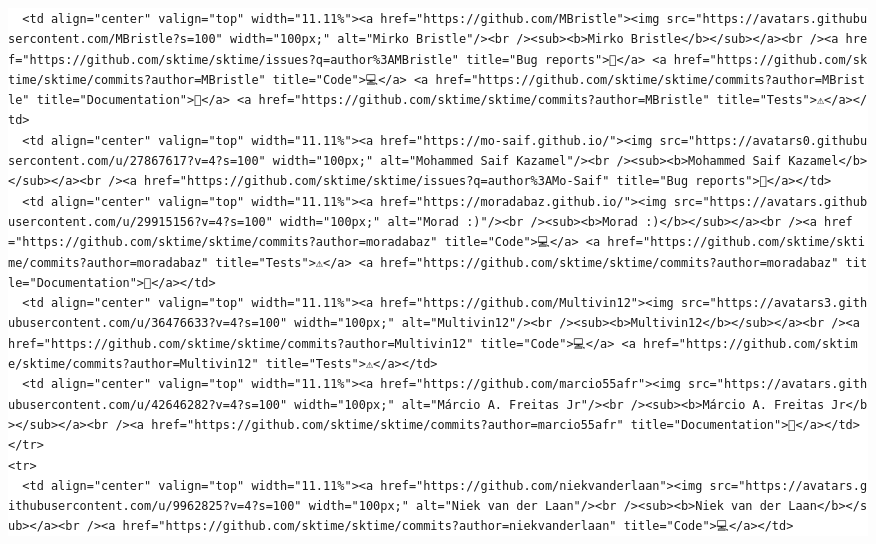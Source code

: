       <td align="center" valign="top" width="11.11%"><a href="https://github.com/MBristle"><img src="https://avatars.githubusercontent.com/MBristle?s=100" width="100px;" alt="Mirko Bristle"/><br /><sub><b>Mirko Bristle</b></sub></a><br /><a href="https://github.com/sktime/sktime/issues?q=author%3AMBristle" title="Bug reports">🐛</a> <a href="https://github.com/sktime/sktime/commits?author=MBristle" title="Code">💻</a> <a href="https://github.com/sktime/sktime/commits?author=MBristle" title="Documentation">📖</a> <a href="https://github.com/sktime/sktime/commits?author=MBristle" title="Tests">⚠️</a></td>
      <td align="center" valign="top" width="11.11%"><a href="https://mo-saif.github.io/"><img src="https://avatars0.githubusercontent.com/u/27867617?v=4?s=100" width="100px;" alt="Mohammed Saif Kazamel"/><br /><sub><b>Mohammed Saif Kazamel</b></sub></a><br /><a href="https://github.com/sktime/sktime/issues?q=author%3AMo-Saif" title="Bug reports">🐛</a></td>
      <td align="center" valign="top" width="11.11%"><a href="https://moradabaz.github.io/"><img src="https://avatars.githubusercontent.com/u/29915156?v=4?s=100" width="100px;" alt="Morad :)"/><br /><sub><b>Morad :)</b></sub></a><br /><a href="https://github.com/sktime/sktime/commits?author=moradabaz" title="Code">💻</a> <a href="https://github.com/sktime/sktime/commits?author=moradabaz" title="Tests">⚠️</a> <a href="https://github.com/sktime/sktime/commits?author=moradabaz" title="Documentation">📖</a></td>
      <td align="center" valign="top" width="11.11%"><a href="https://github.com/Multivin12"><img src="https://avatars3.githubusercontent.com/u/36476633?v=4?s=100" width="100px;" alt="Multivin12"/><br /><sub><b>Multivin12</b></sub></a><br /><a href="https://github.com/sktime/sktime/commits?author=Multivin12" title="Code">💻</a> <a href="https://github.com/sktime/sktime/commits?author=Multivin12" title="Tests">⚠️</a></td>
      <td align="center" valign="top" width="11.11%"><a href="https://github.com/marcio55afr"><img src="https://avatars.githubusercontent.com/u/42646282?v=4?s=100" width="100px;" alt="Márcio A. Freitas Jr"/><br /><sub><b>Márcio A. Freitas Jr</b></sub></a><br /><a href="https://github.com/sktime/sktime/commits?author=marcio55afr" title="Documentation">📖</a></td>
    </tr>
    <tr>
      <td align="center" valign="top" width="11.11%"><a href="https://github.com/niekvanderlaan"><img src="https://avatars.githubusercontent.com/u/9962825?v=4?s=100" width="100px;" alt="Niek van der Laan"/><br /><sub><b>Niek van der Laan</b></sub></a><br /><a href="https://github.com/sktime/sktime/commits?author=niekvanderlaan" title="Code">💻</a></td>
